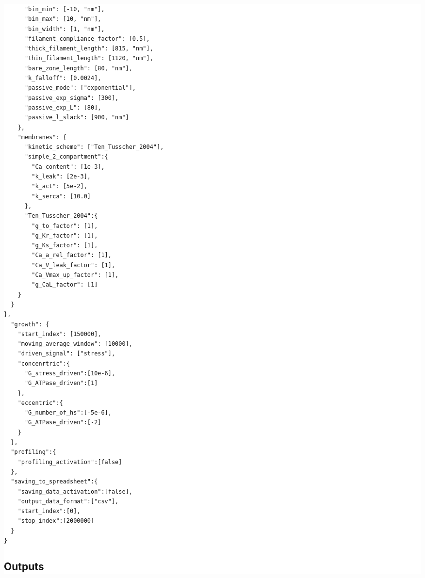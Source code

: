 ````
      "bin_min": [-10, "nm"],
      "bin_max": [10, "nm"],
      "bin_width": [1, "nm"],
      "filament_compliance_factor": [0.5],
      "thick_filament_length": [815, "nm"],
      "thin_filament_length": [1120, "nm"],
      "bare_zone_length": [80, "nm"],
      "k_falloff": [0.0024],
      "passive_mode": ["exponential"],
      "passive_exp_sigma": [300],
      "passive_exp_L": [80],
      "passive_l_slack": [900, "nm"]
    },
    "membranes": {
      "kinetic_scheme": ["Ten_Tusscher_2004"],
      "simple_2_compartment":{
        "Ca_content": [1e-3],
        "k_leak": [2e-3],
        "k_act": [5e-2],
        "k_serca": [10.0]
      },
      "Ten_Tusscher_2004":{
        "g_to_factor": [1],
        "g_Kr_factor": [1],
        "g_Ks_factor": [1],
        "Ca_a_rel_factor": [1],
        "Ca_V_leak_factor": [1],
        "Ca_Vmax_up_factor": [1],
        "g_CaL_factor": [1]
    }
  }
},
  "growth": {
    "start_index": [150000],
    "moving_average_window": [10000],
    "driven_signal": ["stress"],
    "concenrtric":{
      "G_stress_driven":[10e-6],
      "G_ATPase_driven":[1]
    },
    "eccentric":{
      "G_number_of_hs":[-5e-6],
      "G_ATPase_driven":[-2]
    }
  },
  "profiling":{
    "profiling_activation":[false]
  },
  "saving_to_spreadsheet":{
    "saving_data_activation":[false],
    "output_data_format":["csv"],
    "start_index":[0],
    "stop_index":[2000000]
  }
}

````

## Outputs
